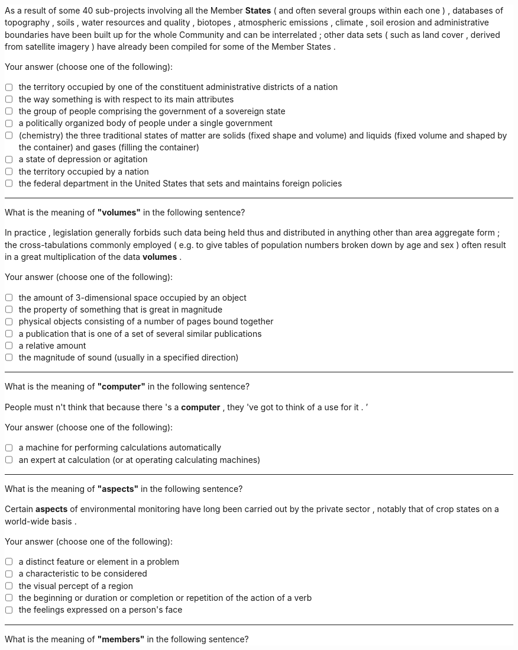 As a result of some 40 sub-projects involving all the Member **States** ( and often several groups within each one ) , databases of topography , soils , water resources and quality , biotopes , atmospheric emissions , climate , soil erosion and administrative boundaries have been built up for the whole Community and can be interrelated ; other data sets ( such as land cover , derived from satellite imagery ) have already been compiled for some of the Member States .

Your answer (choose one of the following): 
- [ ] the territory occupied by one of the constituent administrative districts of a nation
- [ ] the way something is with respect to its main attributes
- [ ] the group of people comprising the government of a sovereign state
- [ ] a politically organized body of people under a single government
- [ ] (chemistry) the three traditional states of matter are solids (fixed shape and volume) and liquids (fixed volume and shaped by the container) and gases (filling the container)
- [ ] a state of depression or agitation
- [ ] the territory occupied by a nation
- [ ] the federal department in the United States that sets and maintains foreign policies
----------------
What is the meaning of **"volumes"** in the following sentence?

In practice , legislation generally forbids such data being held thus and distributed in anything other than area aggregate form ; the cross-tabulations commonly employed ( e.g. to give tables of population numbers broken down by age and sex ) often result in a great multiplication of the data **volumes** .

Your answer (choose one of the following): 
- [ ] the amount of 3-dimensional space occupied by an object
- [ ] the property of something that is great in magnitude
- [ ] physical objects consisting of a number of pages bound together
- [ ] a publication that is one of a set of several similar publications
- [ ] a relative amount
- [ ] the magnitude of sound (usually in a specified direction)
----------------
What is the meaning of **"computer"** in the following sentence?

People must n't think that because there 's a **computer** , they 've got to think of a use for it . ’

Your answer (choose one of the following): 
- [ ] a machine for performing calculations automatically
- [ ] an expert at calculation (or at operating calculating machines)
----------------
What is the meaning of **"aspects"** in the following sentence?

Certain **aspects** of environmental monitoring have long been carried out by the private sector , notably that of crop states on a world-wide basis .

Your answer (choose one of the following): 
- [ ] a distinct feature or element in a problem
- [ ] a characteristic to be considered
- [ ] the visual percept of a region
- [ ] the beginning or duration or completion or repetition of the action of a verb
- [ ] the feelings expressed on a person's face
----------------
What is the meaning of **"members"** in the following sentence?
